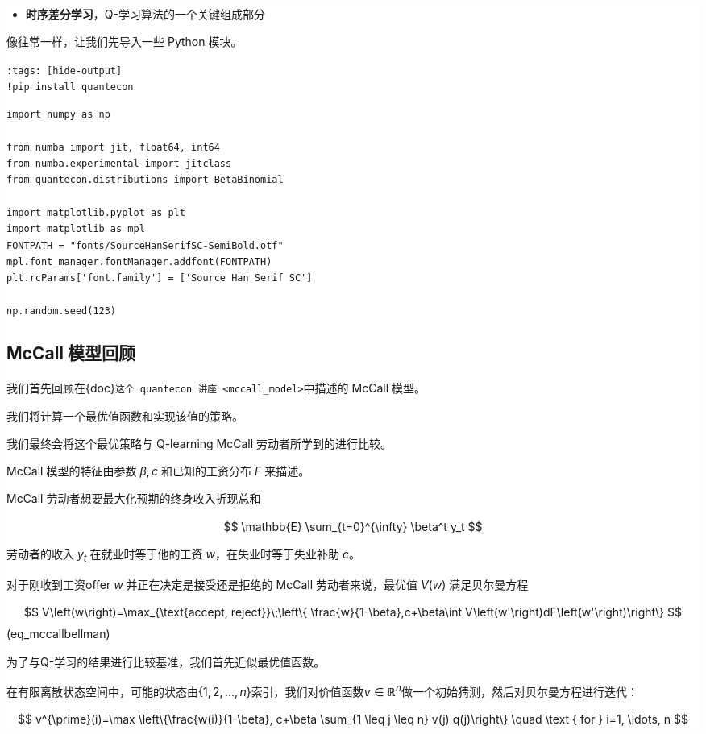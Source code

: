 * **时序差分学习**，Q-学习算法的一个关键组成部分

像往常一样，让我们先导入一些 Python 模块。

```{code-cell} ipython3
:tags: [hide-output]
!pip install quantecon
```

```{code-cell} ipython3
import numpy as np

from numba import jit, float64, int64
from numba.experimental import jitclass
from quantecon.distributions import BetaBinomial

import matplotlib.pyplot as plt
import matplotlib as mpl
FONTPATH = "fonts/SourceHanSerifSC-SemiBold.otf"
mpl.font_manager.fontManager.addfont(FONTPATH)
plt.rcParams['font.family'] = ['Source Han Serif SC']

np.random.seed(123)
```

## McCall 模型回顾

我们首先回顾在{doc}`这个 quantecon 讲座 <mccall_model>`中描述的 McCall 模型。

我们将计算一个最优值函数和实现该值的策略。

我们最终会将这个最优策略与 Q-learning McCall 劳动者所学到的进行比较。

McCall 模型的特征由参数 $\beta,c$ 和已知的工资分布 $F$ 来描述。

McCall 劳动者想要最大化预期的终身收入折现总和

$$
\mathbb{E} \sum_{t=0}^{\infty} \beta^t y_t
$$

劳动者的收入 $y_t$ 在就业时等于他的工资 $w$，在失业时等于失业补助 $c$。

对于刚收到工资offer $w$ 并正在决定是接受还是拒绝的 McCall 劳动者来说，最优值 $V\left(w\right)$ 满足贝尔曼方程

$$
V\left(w\right)=\max_{\text{accept, reject}}\;\left\{ \frac{w}{1-\beta},c+\beta\int V\left(w'\right)dF\left(w'\right)\right\}
$$ (eq_mccallbellman)

为了与Q-学习的结果进行比较基准，我们首先近似最优值函数。

在有限离散状态空间中，可能的状态由$\{1,2,...,n\}$索引，我们对价值函数$v\in\mathbb{R}^{n}$做一个初始猜测，然后对贝尔曼方程进行迭代：

$$
v^{\prime}(i)=\max \left\{\frac{w(i)}{1-\beta}, c+\beta \sum_{1 \leq j \leq n} v(j) q(j)\right\} \quad \text { for } i=1, \ldots, n
$$
